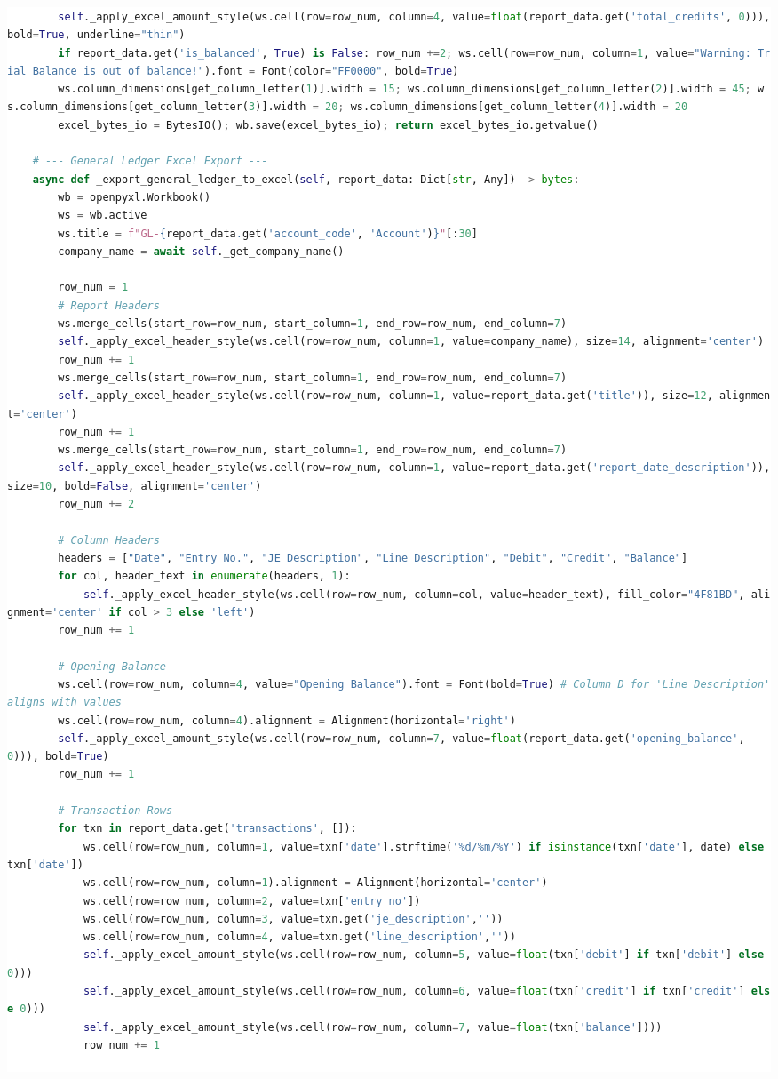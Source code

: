 ```python
        self._apply_excel_amount_style(ws.cell(row=row_num, column=4, value=float(report_data.get('total_credits', 0))), bold=True, underline="thin")
        if report_data.get('is_balanced', True) is False: row_num +=2; ws.cell(row=row_num, column=1, value="Warning: Trial Balance is out of balance!").font = Font(color="FF0000", bold=True)
        ws.column_dimensions[get_column_letter(1)].width = 15; ws.column_dimensions[get_column_letter(2)].width = 45; ws.column_dimensions[get_column_letter(3)].width = 20; ws.column_dimensions[get_column_letter(4)].width = 20
        excel_bytes_io = BytesIO(); wb.save(excel_bytes_io); return excel_bytes_io.getvalue()

    # --- General Ledger Excel Export ---
    async def _export_general_ledger_to_excel(self, report_data: Dict[str, Any]) -> bytes:
        wb = openpyxl.Workbook()
        ws = wb.active
        ws.title = f"GL-{report_data.get('account_code', 'Account')}"[:30]
        company_name = await self._get_company_name()

        row_num = 1
        # Report Headers
        ws.merge_cells(start_row=row_num, start_column=1, end_row=row_num, end_column=7)
        self._apply_excel_header_style(ws.cell(row=row_num, column=1, value=company_name), size=14, alignment='center')
        row_num += 1
        ws.merge_cells(start_row=row_num, start_column=1, end_row=row_num, end_column=7)
        self._apply_excel_header_style(ws.cell(row=row_num, column=1, value=report_data.get('title')), size=12, alignment='center')
        row_num += 1
        ws.merge_cells(start_row=row_num, start_column=1, end_row=row_num, end_column=7)
        self._apply_excel_header_style(ws.cell(row=row_num, column=1, value=report_data.get('report_date_description')), size=10, bold=False, alignment='center')
        row_num += 2

        # Column Headers
        headers = ["Date", "Entry No.", "JE Description", "Line Description", "Debit", "Credit", "Balance"]
        for col, header_text in enumerate(headers, 1):
            self._apply_excel_header_style(ws.cell(row=row_num, column=col, value=header_text), fill_color="4F81BD", alignment='center' if col > 3 else 'left')
        row_num += 1
        
        # Opening Balance
        ws.cell(row=row_num, column=4, value="Opening Balance").font = Font(bold=True) # Column D for 'Line Description' aligns with values
        ws.cell(row=row_num, column=4).alignment = Alignment(horizontal='right')
        self._apply_excel_amount_style(ws.cell(row=row_num, column=7, value=float(report_data.get('opening_balance',0))), bold=True)
        row_num += 1

        # Transaction Rows
        for txn in report_data.get('transactions', []):
            ws.cell(row=row_num, column=1, value=txn['date'].strftime('%d/%m/%Y') if isinstance(txn['date'], date) else txn['date'])
            ws.cell(row=row_num, column=1).alignment = Alignment(horizontal='center')
            ws.cell(row=row_num, column=2, value=txn['entry_no'])
            ws.cell(row=row_num, column=3, value=txn.get('je_description',''))
            ws.cell(row=row_num, column=4, value=txn.get('line_description',''))
            self._apply_excel_amount_style(ws.cell(row=row_num, column=5, value=float(txn['debit'] if txn['debit'] else 0)))
            self._apply_excel_amount_style(ws.cell(row=row_num, column=6, value=float(txn['credit'] if txn['credit'] else 0)))
            self._apply_excel_amount_style(ws.cell(row=row_num, column=7, value=float(txn['balance'])))
            row_num += 1
        
```